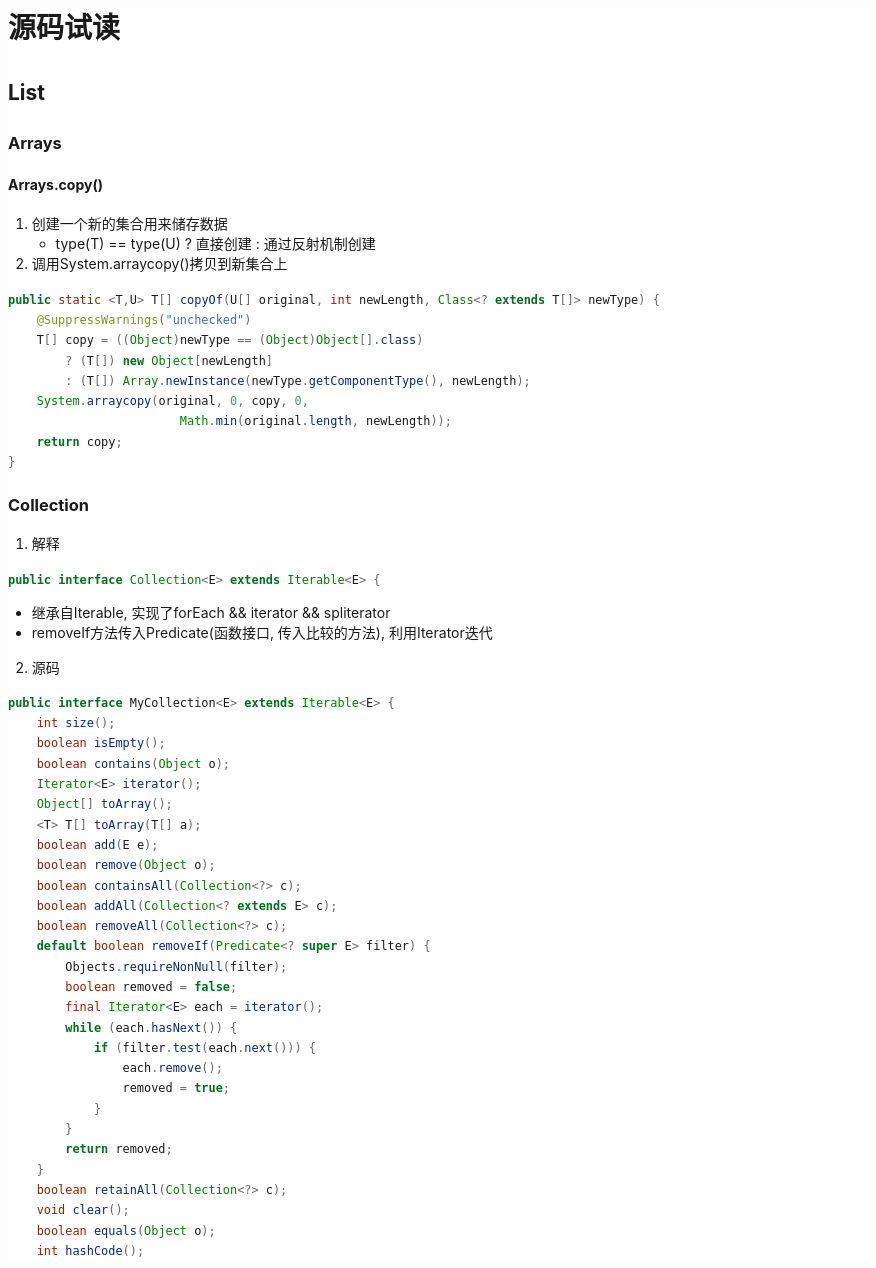 # 源码试读

## List

### Arrays

#### Arrays.copy()
1. 创建一个新的集合用来储存数据
    - type(T) == type(U) ? 直接创建 : 通过反射机制创建
2. 调用System.arraycopy()拷贝到新集合上

```java
public static <T,U> T[] copyOf(U[] original, int newLength, Class<? extends T[]> newType) {
    @SuppressWarnings("unchecked")
    T[] copy = ((Object)newType == (Object)Object[].class)
        ? (T[]) new Object[newLength]
        : (T[]) Array.newInstance(newType.getComponentType(), newLength);
    System.arraycopy(original, 0, copy, 0,
                        Math.min(original.length, newLength));
    return copy;
}

```

### Collection

1. 解释
```java
public interface Collection<E> extends Iterable<E> {
```
- 继承自Iterable, 实现了forEach && iterator && spliterator
- removeIf方法传入Predicate(函数接口, 传入比较的方法), 利用Iterator迭代

2. 源码
```java
public interface MyCollection<E> extends Iterable<E> {
    int size();
    boolean isEmpty();
    boolean contains(Object o);
    Iterator<E> iterator();
    Object[] toArray();
    <T> T[] toArray(T[] a);
    boolean add(E e);
    boolean remove(Object o);
    boolean containsAll(Collection<?> c);
    boolean addAll(Collection<? extends E> c);
    boolean removeAll(Collection<?> c);
    default boolean removeIf(Predicate<? super E> filter) {
        Objects.requireNonNull(filter);
        boolean removed = false;
        final Iterator<E> each = iterator();
        while (each.hasNext()) {
            if (filter.test(each.next())) {
                each.remove();
                removed = true;
            }
        }
        return removed;
    }
    boolean retainAll(Collection<?> c);
    void clear();
    boolean equals(Object o);
    int hashCode();
```